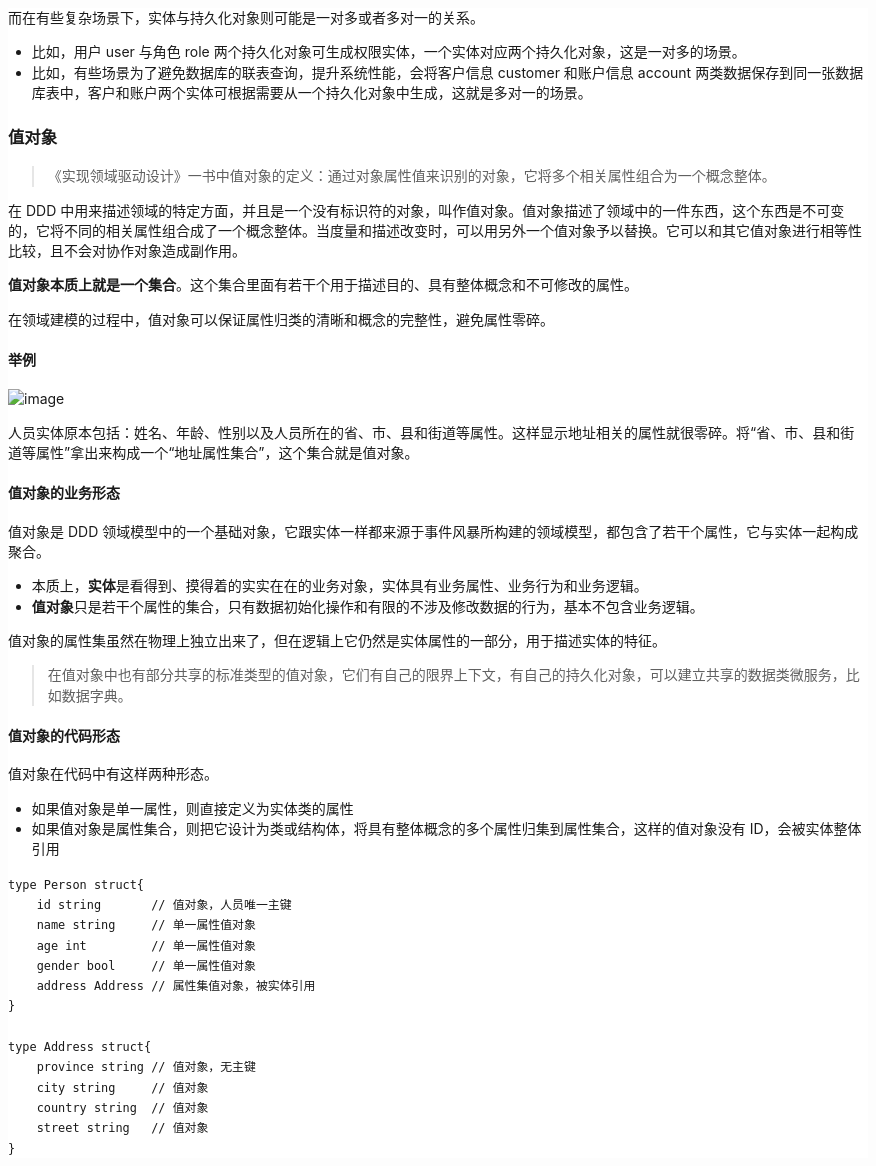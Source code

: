 而在有些复杂场景下，实体与持久化对象则可能是一对多或者多对一的关系。

- 比如，用户 user 与角色 role 两个持久化对象可生成权限实体，一个实体对应两个持久化对象，这是一对多的场景。
- 比如，有些场景为了避免数据库的联表查询，提升系统性能，会将客户信息 customer 和账户信息 account 两类数据保存到同一张数据库表中，客户和账户两个实体可根据需要从一个持久化对象中生成，这就是多对一的场景。

### 值对象

> 《实现领域驱动设计》一书中值对象的定义：通过对象属性值来识别的对象，它将多个相关属性组合为一个概念整体。

在 DDD 中用来描述领域的特定方面，并且是一个没有标识符的对象，叫作值对象。值对象描述了领域中的一件东西，这个东西是不可变的，它将不同的相关属性组合成了一个概念整体。当度量和描述改变时，可以用另外一个值对象予以替换。它可以和其它值对象进行相等性比较，且不会对协作对象造成副作用。

**值对象本质上就是一个集合**。这个集合里面有若干个用于描述目的、具有整体概念和不可修改的属性。

在领域建模的过程中，值对象可以保证属性归类的清晰和概念的完整性，避免属性零碎。

#### 举例

![image](https://github.com/Promacanthus/Golang-Guide/blob/master/static/images/value-object.jpg)

人员实体原本包括：姓名、年龄、性别以及人员所在的省、市、县和街道等属性。这样显示地址相关的属性就很零碎。将“省、市、县和街道等属性”拿出来构成一个“地址属性集合”，这个集合就是值对象。

#### 值对象的业务形态

值对象是 DDD 领域模型中的一个基础对象，它跟实体一样都来源于事件风暴所构建的领域模型，都包含了若干个属性，它与实体一起构成聚合。

- 本质上，**实体**是看得到、摸得着的实实在在的业务对象，实体具有业务属性、业务行为和业务逻辑。
- **值对象**只是若干个属性的集合，只有数据初始化操作和有限的不涉及修改数据的行为，基本不包含业务逻辑。

值对象的属性集虽然在物理上独立出来了，但在逻辑上它仍然是实体属性的一部分，用于描述实体的特征。

> 在值对象中也有部分共享的标准类型的值对象，它们有自己的限界上下文，有自己的持久化对象，可以建立共享的数据类微服务，比如数据字典。

#### 值对象的代码形态

值对象在代码中有这样两种形态。

- 如果值对象是单一属性，则直接定义为实体类的属性
- 如果值对象是属性集合，则把它设计为类或结构体，将具有整体概念的多个属性归集到属性集合，这样的值对象没有 ID，会被实体整体引用

```golang
type Person struct{
    id string       // 值对象，人员唯一主键
    name string     // 单一属性值对象
    age int         // 单一属性值对象
    gender bool     // 单一属性值对象
    address Address // 属性集值对象，被实体引用
}

type Address struct{
    province string // 值对象，无主键
    city string     // 值对象
    country string  // 值对象
    street string   // 值对象
}
```

